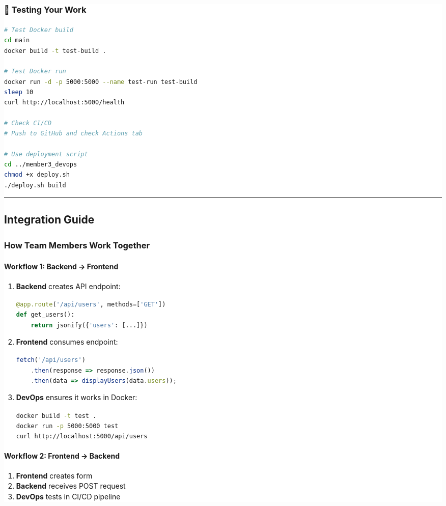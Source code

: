 ### 🧪 Testing Your Work

```bash
# Test Docker build
cd main
docker build -t test-build .

# Test Docker run
docker run -d -p 5000:5000 --name test-run test-build
sleep 10
curl http://localhost:5000/health

# Check CI/CD
# Push to GitHub and check Actions tab

# Use deployment script
cd ../member3_devops
chmod +x deploy.sh
./deploy.sh build
```

---

## Integration Guide

### How Team Members Work Together

#### Workflow 1: Backend → Frontend

1. **Backend** creates API endpoint:
   ```python
   @app.route('/api/users', methods=['GET'])
   def get_users():
       return jsonify({'users': [...]})
   ```

2. **Frontend** consumes endpoint:
   ```javascript
   fetch('/api/users')
       .then(response => response.json())
       .then(data => displayUsers(data.users));
   ```

3. **DevOps** ensures it works in Docker:
   ```bash
   docker build -t test .
   docker run -p 5000:5000 test
   curl http://localhost:5000/api/users
   ```

#### Workflow 2: Frontend → Backend

1. **Frontend** creates form
2. **Backend** receives POST request
3. **DevOps** tests in CI/CD pipeline
